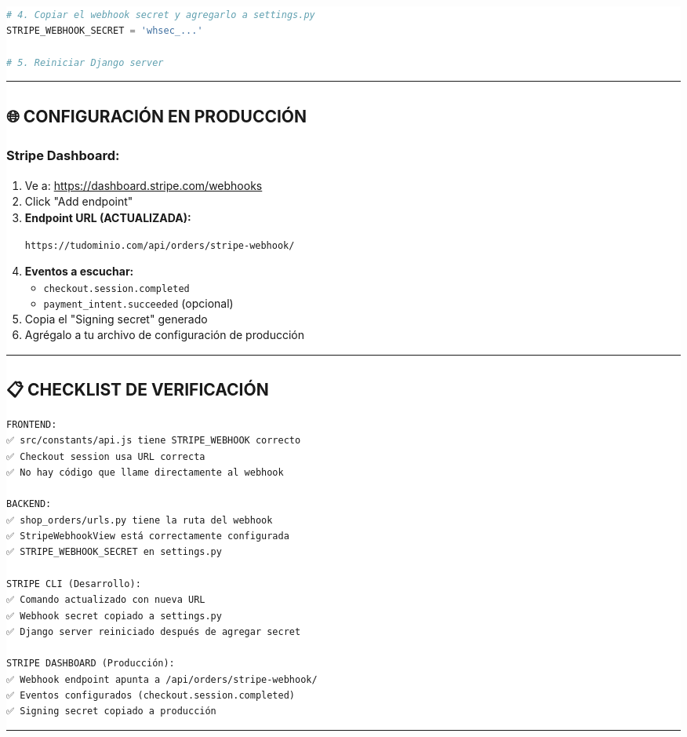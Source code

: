 ```powershell
# 4. Copiar el webhook secret y agregarlo a settings.py
STRIPE_WEBHOOK_SECRET = 'whsec_...'

# 5. Reiniciar Django server
```

---

## 🌐 CONFIGURACIÓN EN PRODUCCIÓN

### Stripe Dashboard:

1. Ve a: https://dashboard.stripe.com/webhooks
2. Click "Add endpoint"
3. **Endpoint URL (ACTUALIZADA):**
   ```
   https://tudominio.com/api/orders/stripe-webhook/
   ```
4. **Eventos a escuchar:**
   - `checkout.session.completed`
   - `payment_intent.succeeded` (opcional)
5. Copia el "Signing secret" generado
6. Agrégalo a tu archivo de configuración de producción

---

## 📋 CHECKLIST DE VERIFICACIÓN

```
FRONTEND:
✅ src/constants/api.js tiene STRIPE_WEBHOOK correcto
✅ Checkout session usa URL correcta
✅ No hay código que llame directamente al webhook

BACKEND:
✅ shop_orders/urls.py tiene la ruta del webhook
✅ StripeWebhookView está correctamente configurada
✅ STRIPE_WEBHOOK_SECRET en settings.py

STRIPE CLI (Desarrollo):
✅ Comando actualizado con nueva URL
✅ Webhook secret copiado a settings.py
✅ Django server reiniciado después de agregar secret

STRIPE DASHBOARD (Producción):
✅ Webhook endpoint apunta a /api/orders/stripe-webhook/
✅ Eventos configurados (checkout.session.completed)
✅ Signing secret copiado a producción
```

---
